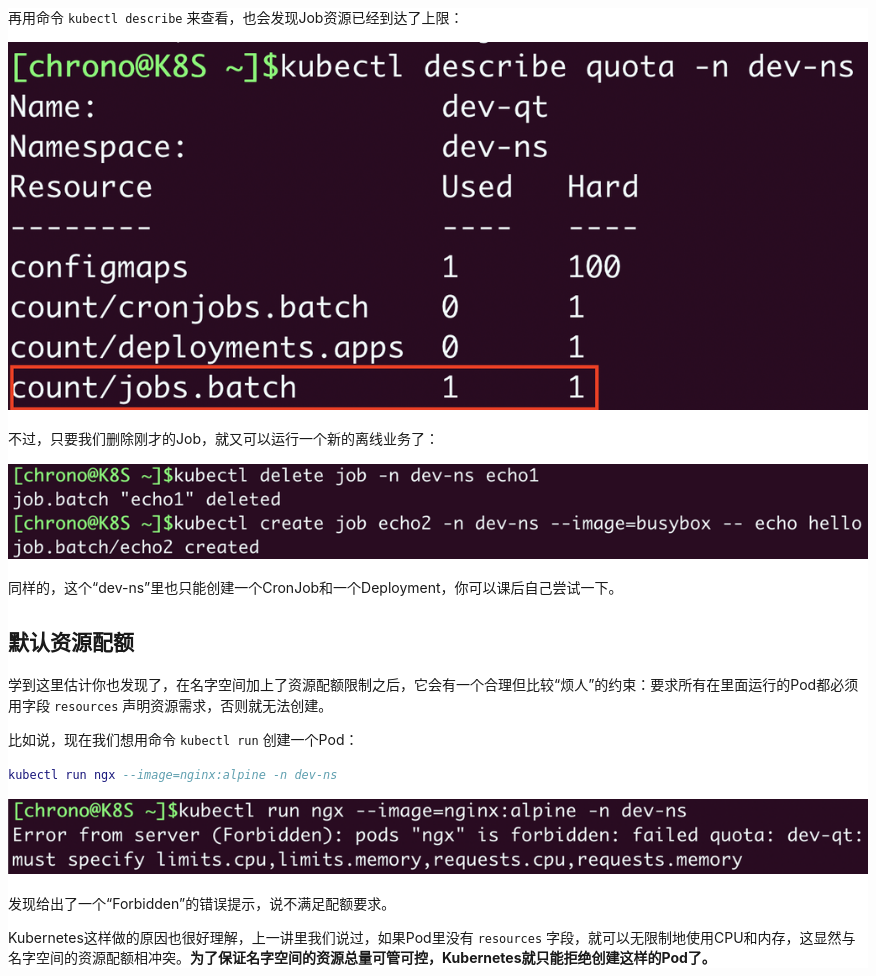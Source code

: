 再用命令 `kubectl describe` 来查看，也会发现Job资源已经到达了上限：

![图片](assets/29_06.png)

不过，只要我们删除刚才的Job，就又可以运行一个新的离线业务了：

![图片](assets/29_07.png)

同样的，这个“dev-ns”里也只能创建一个CronJob和一个Deployment，你可以课后自己尝试一下。

## 默认资源配额

学到这里估计你也发现了，在名字空间加上了资源配额限制之后，它会有一个合理但比较“烦人”的约束：要求所有在里面运行的Pod都必须用字段 `resources` 声明资源需求，否则就无法创建。

比如说，现在我们想用命令 `kubectl run` 创建一个Pod：

```lua
kubectl run ngx --image=nginx:alpine -n dev-ns
```

![图片](assets/29_08.png)

发现给出了一个“Forbidden”的错误提示，说不满足配额要求。

Kubernetes这样做的原因也很好理解，上一讲里我们说过，如果Pod里没有 `resources` 字段，就可以无限制地使用CPU和内存，这显然与名字空间的资源配额相冲突。**为了保证名字空间的资源总量可管可控，Kubernetes就只能拒绝创建这样的Pod了。**
